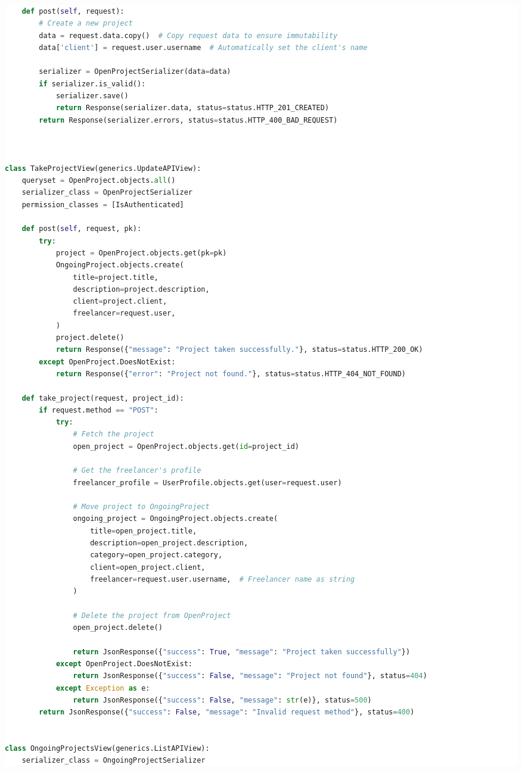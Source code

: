 ```python
    def post(self, request):
        # Create a new project
        data = request.data.copy()  # Copy request data to ensure immutability
        data['client'] = request.user.username  # Automatically set the client's name

        serializer = OpenProjectSerializer(data=data)
        if serializer.is_valid():
            serializer.save()
            return Response(serializer.data, status=status.HTTP_201_CREATED)
        return Response(serializer.errors, status=status.HTTP_400_BAD_REQUEST)



class TakeProjectView(generics.UpdateAPIView):
    queryset = OpenProject.objects.all()
    serializer_class = OpenProjectSerializer
    permission_classes = [IsAuthenticated]

    def post(self, request, pk):
        try:
            project = OpenProject.objects.get(pk=pk)
            OngoingProject.objects.create(
                title=project.title,
                description=project.description,
                client=project.client,
                freelancer=request.user,
            )
            project.delete()
            return Response({"message": "Project taken successfully."}, status=status.HTTP_200_OK)
        except OpenProject.DoesNotExist:
            return Response({"error": "Project not found."}, status=status.HTTP_404_NOT_FOUND)

    def take_project(request, project_id):
        if request.method == "POST":
            try:
                # Fetch the project
                open_project = OpenProject.objects.get(id=project_id)

                # Get the freelancer's profile
                freelancer_profile = UserProfile.objects.get(user=request.user)

                # Move project to OngoingProject
                ongoing_project = OngoingProject.objects.create(
                    title=open_project.title,
                    description=open_project.description,
                    category=open_project.category,
                    client=open_project.client,
                    freelancer=request.user.username,  # Freelancer name as string
                )

                # Delete the project from OpenProject
                open_project.delete()

                return JsonResponse({"success": True, "message": "Project taken successfully"})
            except OpenProject.DoesNotExist:
                return JsonResponse({"success": False, "message": "Project not found"}, status=404)
            except Exception as e:
                return JsonResponse({"success": False, "message": str(e)}, status=500)
        return JsonResponse({"success": False, "message": "Invalid request method"}, status=400)


class OngoingProjectsView(generics.ListAPIView):
    serializer_class = OngoingProjectSerializer
```